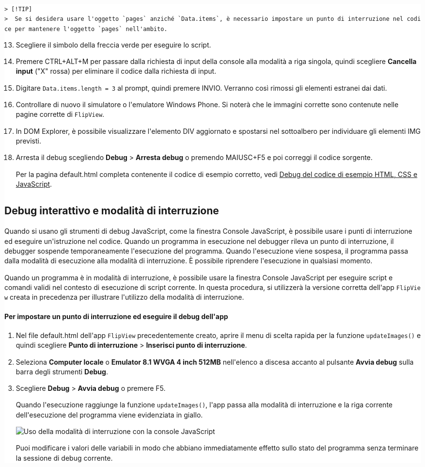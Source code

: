     > [!TIP]
    >  Se si desidera usare l'oggetto `pages` anziché `Data.items`, è necessario impostare un punto di interruzione nel codice per mantenere l'oggetto `pages` nell'ambito.  
  
13. Scegliere il simbolo della freccia verde per eseguire lo script.  
  
14. Premere CTRL\+ALT\+M per passare dalla richiesta di input della console alla modalità a riga singola, quindi scegliere **Cancella input** \("X" rossa\) per eliminare il codice dalla richiesta di input.  
  
15. Digitare `Data.items.length = 3` al prompt, quindi premere INVIO. Verranno così rimossi gli elementi estranei dai dati.  
  
16. Controllare di nuovo il simulatore o l'emulatore Windows Phone. Si noterà che le immagini corrette sono contenute nelle pagine corrette di `FlipView`.  
  
17. In DOM Explorer, è possibile visualizzare l'elemento DIV aggiornato e spostarsi nel sottoalbero per individuare gli elementi IMG previsti.  
  
18. Arresta il debug scegliendo **Debug** \> **Arresta debug** o premendo MAIUSC\+F5 e poi correggi il codice sorgente.  
  
     Per la pagina default.html completa contenente il codice di esempio corretto, vedi [Debug del codice di esempio HTML, CSS e JavaScript](../debugger/debug-html-css-and-javascript-sample-code.md).  
  
##  <a name="InteractiveDebuggingBreakMode"></a> Debug interattivo e modalità di interruzione  
 Quando si usano gli strumenti di debug JavaScript, come la finestra Console JavaScript, è possibile usare i punti di interruzione ed eseguire un'istruzione nel codice. Quando un programma in esecuzione nel debugger rileva un punto di interruzione, il debugger sospende temporaneamente l'esecuzione del programma. Quando l'esecuzione viene sospesa, il programma passa dalla modalità di esecuzione alla modalità di interruzione. È possibile riprendere l'esecuzione in qualsiasi momento.  
  
 Quando un programma è in modalità di interruzione, è possibile usare la finestra Console JavaScript per eseguire script e comandi validi nel contesto di esecuzione di script corrente. In questa procedura, si utilizzerà la versione corretta dell'app `FlipView` creata in precedenza per illustrare l'utilizzo della modalità di interruzione.  
  
#### Per impostare un punto di interruzione ed eseguire il debug dell'app  
  
1.  Nel file default.html dell'app `FlipView` precedentemente creato, aprire il menu di scelta rapida per la funzione `updateImages()` e quindi scegliere **Punto di interruzione** \> **Inserisci punto di interruzione**.  
  
2.  Seleziona **Computer locale** o **Emulator 8.1 WVGA 4 inch 512MB** nell'elenco a discesa accanto al pulsante **Avvia debug** sulla barra degli strumenti **Debug**.  
  
3.  Scegliere **Debug** \> **Avvia debug** o premere F5.  
  
     Quando l'esecuzione raggiunge la funzione `updateImages()`, l'app passa alla modalità di interruzione e la riga corrente dell'esecuzione del programma viene evidenziata in giallo.  
  
     ![Uso della modalità di interruzione con la console JavaScript](~/debugger/media/js_breakmode.png "JS\_BreakMode")  
  
     Puoi modificare i valori delle variabili in modo che abbiano immediatamente effetto sullo stato del programma senza terminare la sessione di debug corrente.  
  